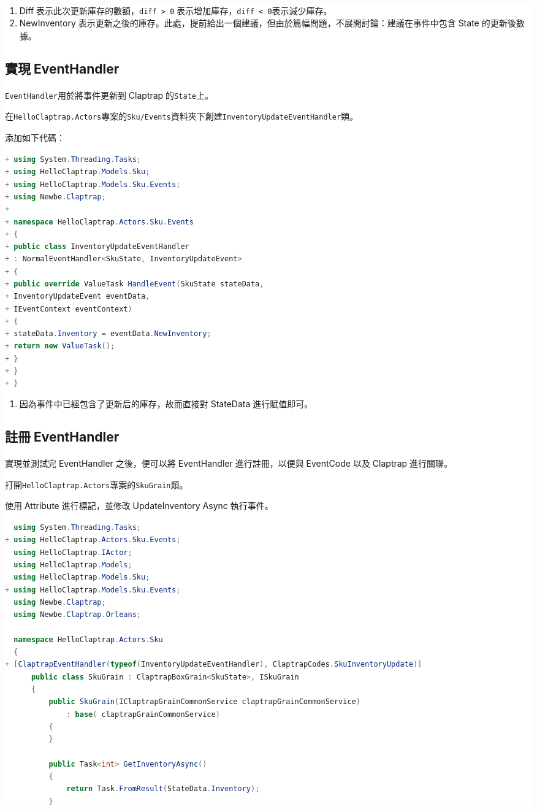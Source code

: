 1. Diff 表示此次更新庫存的數額，`diff > 0` 表示增加庫存，`diff < 0`表示減少庫存。
2. NewInventory 表示更新之後的庫存。此處，提前給出一個建議，但由於篇幅問題，不展開討論：建議在事件中包含 State 的更新後數據。

## 實現 EventHandler

`EventHandler`用於將事件更新到 Claptrap 的`State`上。

在`HelloClaptrap.Actors`專案的`Sku/Events`資料夾下創建`InventoryUpdateEventHandler`類。

添加如下代碼：

```cs
+ using System.Threading.Tasks;
+ using HelloClaptrap.Models.Sku;
+ using HelloClaptrap.Models.Sku.Events;
+ using Newbe.Claptrap;
+
+ namespace HelloClaptrap.Actors.Sku.Events
+ {
+ public class InventoryUpdateEventHandler
+ : NormalEventHandler<SkuState, InventoryUpdateEvent>
+ {
+ public override ValueTask HandleEvent(SkuState stateData,
+ InventoryUpdateEvent eventData,
+ IEventContext eventContext)
+ {
+ stateData.Inventory = eventData.NewInventory;
+ return new ValueTask();
+ }
+ }
+ }
```

1. 因為事件中已經包含了更新后的庫存，故而直接對 StateData 進行賦值即可。

## 註冊 EventHandler

實現並測試完 EventHandler 之後，便可以將 EventHandler 進行註冊，以便與 EventCode 以及 Claptrap 進行關聯。

打開`HelloClaptrap.Actors`專案的`SkuGrain`類。

使用 Attribute 進行標記，並修改 UpdateInventory Async 執行事件。

```cs
  using System.Threading.Tasks;
+ using HelloClaptrap.Actors.Sku.Events;
  using HelloClaptrap.IActor;
  using HelloClaptrap.Models;
  using HelloClaptrap.Models.Sku;
+ using HelloClaptrap.Models.Sku.Events;
  using Newbe.Claptrap;
  using Newbe.Claptrap.Orleans;

  namespace HelloClaptrap.Actors.Sku
  {
+ [ClaptrapEventHandler(typeof(InventoryUpdateEventHandler), ClaptrapCodes.SkuInventoryUpdate)]
      public class SkuGrain : ClaptrapBoxGrain<SkuState>, ISkuGrain
      {
          public SkuGrain(IClaptrapGrainCommonService claptrapGrainCommonService)
              : base( claptrapGrainCommonService)
          {
          }

          public Task<int> GetInventoryAsync()
          {
              return Task.FromResult(StateData.Inventory);
          }
```